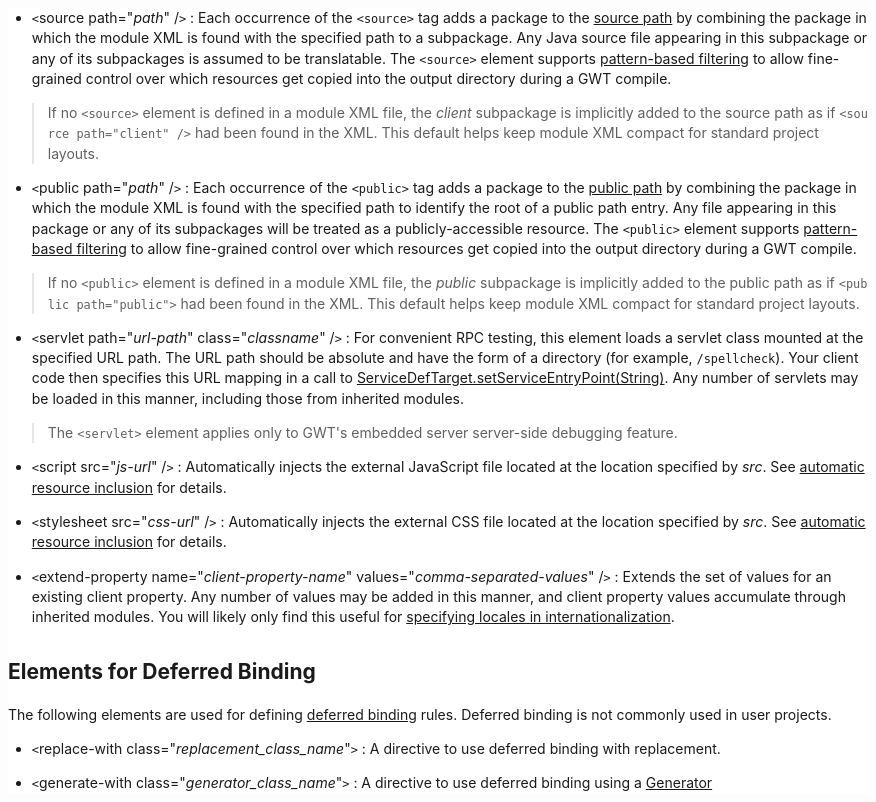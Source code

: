   * `<`source path="_path_" /`>` : Each occurrence of the `<source>` tag adds a package to the [source path](DevGuideModules.md) by combining the package in which the module XML is found with the specified path to a subpackage. Any Java source file appearing in this subpackage or any of its subpackages is assumed to be translatable.  The `<source>` element supports [pattern-based filtering](DevGuidePublicPackageFiltering.md) to allow fine-grained control over which resources get copied into the output directory during a GWT compile.

> If no `<source>` element is defined in a module XML file, the _client_ subpackage is implicitly added to the source path as if `<source path="client" />` had been found in the XML. This default helps keep module XML compact for standard project layouts.

  * `<`public path="_path_" /`>` : Each occurrence of the `<public>` tag adds a package  to the [public path](DevGuideModules.md) by combining the package in which the module XML is found with the specified path to identify the root of a public path entry. Any file appearing in this package or any of its subpackages will be treated as a publicly-accessible resource. The `<public>` element supports [pattern-based filtering](DevGuidePublicPackageFiltering.md) to allow fine-grained control over which resources get copied into the output directory during a GWT compile.

> If no `<public>` element is defined in a module XML file, the _public_ subpackage is implicitly added to the public path as if `<public path="public">` had been found in the XML. This default helps keep module XML compact for standard project layouts.

  * `<`servlet path="_url-path_" class="_classname_" /`>` : For convenient RPC testing, this element loads a servlet class mounted at the specified URL path. The URL path should be absolute and have the form of a directory (for example, `/spellcheck`). Your client code then specifies this URL mapping in a call to [ServiceDefTarget.setServiceEntryPoint(String)](http://google-web-toolkit.googlecode.com/svn/javadoc/1.5/com/google/gwt/user/client/rpc/ServiceDefTarget.html#setServiceEntryPoint(java.lang.String)). Any number of servlets may be loaded in this manner, including those from inherited modules.

> The `<servlet>` element applies only to GWT's embedded server server-side debugging feature.

  * `<`script src="_js-url_" /`>` : Automatically injects the external JavaScript file located at the location specified by _src_. See [automatic resource inclusion](DevGuideAutomaticResourceInjection.md) for details.

  * `<`stylesheet src="_css-url_" /`>` : Automatically injects the external CSS file located at the location specified by _src_. See [automatic resource inclusion](DevGuideAutomaticResourceInjection.md) for details.

  * `<`extend-property name="_client-property-name_" values="_comma-separated-values_" /`>` : Extends the set of values for an existing client property. Any number of values may be added in this manner, and client property values accumulate through inherited modules. You will likely only find this useful for [specifying locales in internationalization](DevGuideSpecifyingLocale.md).


## Elements for Deferred Binding ##
The following elements are used for defining [deferred binding](DevGuideDeferredBinding.md) rules.  Deferred binding is not commonly used in user projects.

  * `<`replace-with class="_replacement\_class\_name_"`>` : A directive to use deferred binding with replacement.

  * `<`generate-with class="_generator\_class\_name_"`>` : A directive to use deferred binding using a [Generator](http://google-web-toolkit.googlecode.com/svn/javadoc/1.5/com/google/gwt/core/ext/Generator.html)
